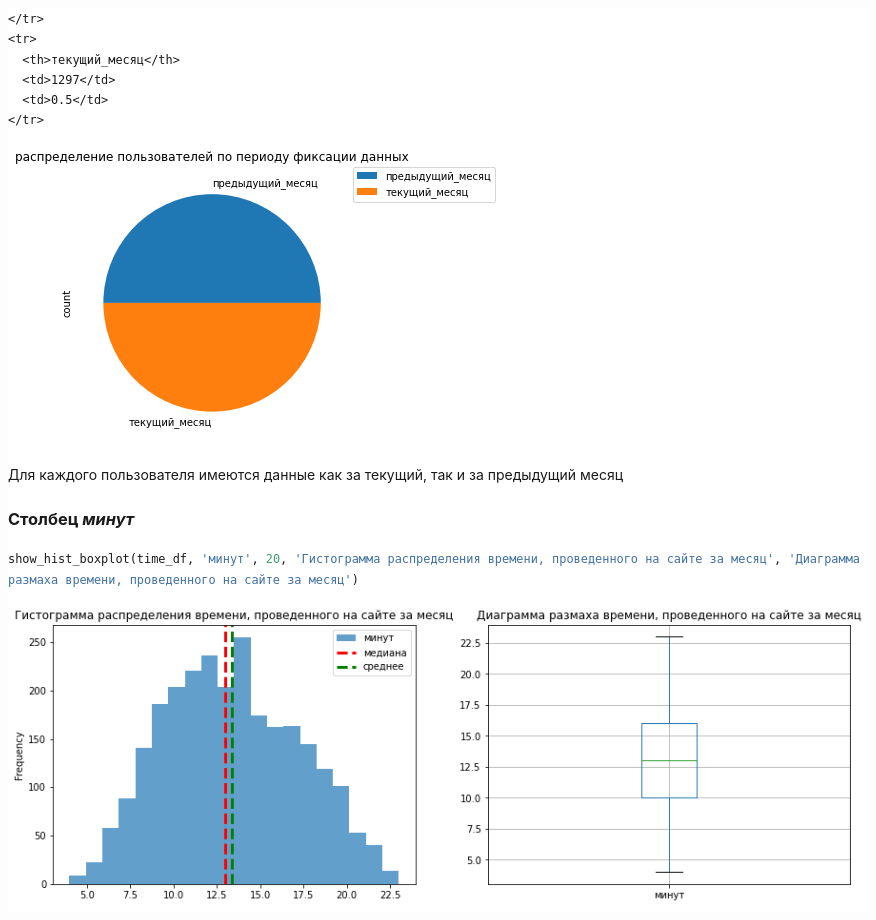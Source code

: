     </tr>
    <tr>
      <th>текущий_месяц</th>
      <td>1297</td>
      <td>0.5</td>
    </tr>
  </tbody>
</table>
</div>



    
![png](output_79_1.png)
    


Для каждого пользователя имеются данные как за текущий, так и за предыдущий месяц

### Столбец *минут*


```python
show_hist_boxplot(time_df, 'минут', 20, 'Гистограмма распределения времени, проведенного на сайте за месяц', 'Диаграмма размаха времени, проведенного на сайте за месяц')
```


    
![png](output_82_0.png)
    